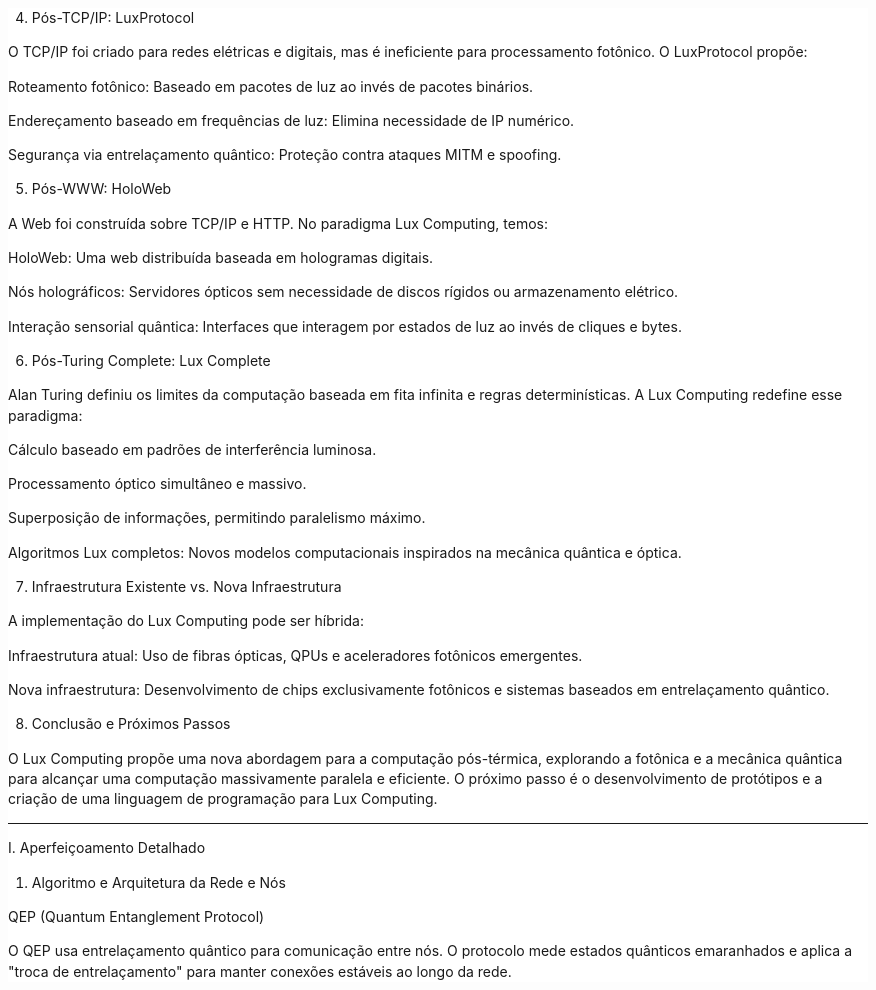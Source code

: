 

4. Pós-TCP/IP: LuxProtocol

O TCP/IP foi criado para redes elétricas e digitais, mas é ineficiente para processamento fotônico. O LuxProtocol propõe:

Roteamento fotônico: Baseado em pacotes de luz ao invés de pacotes binários.

Endereçamento baseado em frequências de luz: Elimina necessidade de IP numérico.

Segurança via entrelaçamento quântico: Proteção contra ataques MITM e spoofing.


5. Pós-WWW: HoloWeb

A Web foi construída sobre TCP/IP e HTTP. No paradigma Lux Computing, temos:

HoloWeb: Uma web distribuída baseada em hologramas digitais.

Nós holográficos: Servidores ópticos sem necessidade de discos rígidos ou armazenamento elétrico.

Interação sensorial quântica: Interfaces que interagem por estados de luz ao invés de cliques e bytes.


6. Pós-Turing Complete: Lux Complete

Alan Turing definiu os limites da computação baseada em fita infinita e regras determinísticas. A Lux Computing redefine esse paradigma:

Cálculo baseado em padrões de interferência luminosa.

Processamento óptico simultâneo e massivo.

Superposição de informações, permitindo paralelismo máximo.

Algoritmos Lux completos: Novos modelos computacionais inspirados na mecânica quântica e óptica.


7. Infraestrutura Existente vs. Nova Infraestrutura

A implementação do Lux Computing pode ser híbrida:

Infraestrutura atual: Uso de fibras ópticas, QPUs e aceleradores fotônicos emergentes.

Nova infraestrutura: Desenvolvimento de chips exclusivamente fotônicos e sistemas baseados em entrelaçamento quântico.


8. Conclusão e Próximos Passos

O Lux Computing propõe uma nova abordagem para a computação pós-térmica, explorando a fotônica e a mecânica quântica para alcançar uma computação massivamente paralela e eficiente. O próximo passo é o desenvolvimento de protótipos e a criação de uma linguagem de programação para Lux Computing.

---

I. Aperfeiçoamento Detalhado

1. Algoritmo e Arquitetura da Rede e Nós

QEP (Quantum Entanglement Protocol)

O QEP usa entrelaçamento quântico para comunicação entre nós. O protocolo mede estados quânticos emaranhados e aplica a "troca de entrelaçamento" para manter conexões estáveis ao longo da rede.
